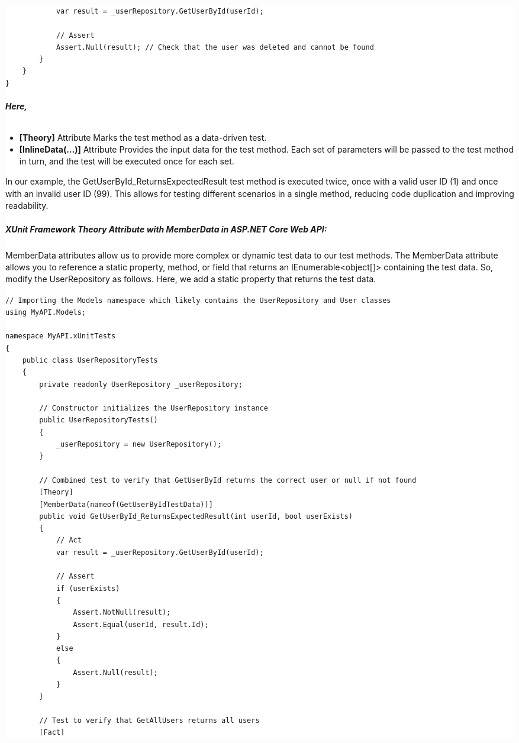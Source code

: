 ```
            var result = _userRepository.GetUserById(userId);

            // Assert
            Assert.Null(result); // Check that the user was deleted and cannot be found
        }
    }
}
```

###### **Here,**

- **[Theory]** Attribute Marks the test method as a data-driven test.
- **[InlineData(…)]** Attribute Provides the input data for the test method. Each set of parameters will be passed to the test method in turn, and the test will be executed once for each set.

In our example, the GetUserById\_ReturnsExpectedResult test method is executed twice, once with a valid user ID (1) and once with an invalid user ID (99). This allows for testing different scenarios in a single method, reducing code duplication and improving readability.

##### **XUnit Framework Theory Attribute with MemberData in ASP.NET Core Web API:**

MemberData attributes allow us to provide more complex or dynamic test data to our test methods. The MemberData attribute allows you to reference a static property, method, or field that returns an IEnumerable<object[]> containing the test data. So, modify the UserRepository as follows. Here, we add a static property that returns the test data.

```
// Importing the Models namespace which likely contains the UserRepository and User classes
using MyAPI.Models; 

namespace MyAPI.xUnitTests
{
    public class UserRepositoryTests
    {
        private readonly UserRepository _userRepository;

        // Constructor initializes the UserRepository instance
        public UserRepositoryTests()
        {
            _userRepository = new UserRepository();
        }

        // Combined test to verify that GetUserById returns the correct user or null if not found
        [Theory]
        [MemberData(nameof(GetUserByIdTestData))]
        public void GetUserById_ReturnsExpectedResult(int userId, bool userExists)
        {
            // Act
            var result = _userRepository.GetUserById(userId);

            // Assert
            if (userExists)
            {
                Assert.NotNull(result);
                Assert.Equal(userId, result.Id);
            }
            else
            {
                Assert.Null(result);
            }
        }

        // Test to verify that GetAllUsers returns all users
        [Fact]
```